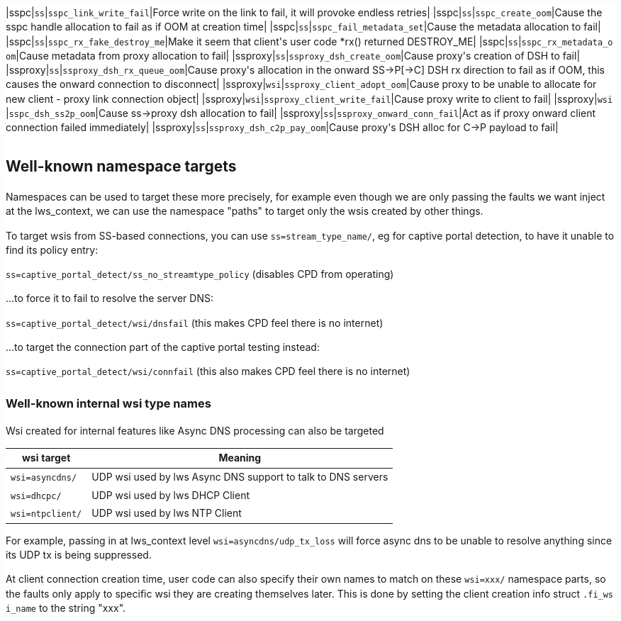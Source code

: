 |sspc|`ss`|`sspc_link_write_fail`|Force write on the link to fail, it will provoke endless retries|
|sspc|`ss`|`sspc_create_oom`|Cause the sspc handle allocation to fail as if OOM at creation time|
|sspc|`ss`|`sspc_fail_metadata_set`|Cause the metadata allocation to fail|
|sspc|`ss`|`sspc_rx_fake_destroy_me`|Make it seem that client's user code *rx() returned DESTROY_ME|
|sspc|`ss`|`sspc_rx_metadata_oom`|Cause metadata from proxy allocation to fail|
|ssproxy|`ss`|`ssproxy_dsh_create_oom`|Cause proxy's creation of DSH to fail|
|ssproxy|`ss`|`ssproxy_dsh_rx_queue_oom`|Cause proxy's allocation in the onward SS->P[->C] DSH rx direction to fail as if OOM, this causes the onward connection to disconnect|
|ssproxy|`wsi`|`ssproxy_client_adopt_oom`|Cause proxy to be unable to allocate for new client - proxy link connection object|
|ssproxy|`wsi`|`ssproxy_client_write_fail`|Cause proxy write to client to fail|
|ssproxy|`wsi`|`sspc_dsh_ss2p_oom`|Cause ss->proxy dsh allocation to fail|
|ssproxy|`ss`|`ssproxy_onward_conn_fail`|Act as if proxy onward client connection failed immediately|
|ssproxy|`ss`|`ssproxy_dsh_c2p_pay_oom`|Cause proxy's DSH alloc for C->P payload to fail|


## Well-known namespace targets

Namespaces can be used to target these more precisely, for example even though
we are only passing the faults we want inject at the lws_context, we can use
the namespace "paths" to target only the wsis created by other things.

To target wsis from SS-based connections, you can use `ss=stream_type_name/`,
eg for captive portal detection, to have it unable to find its policy entry:

`ss=captive_portal_detect/ss_no_streamtype_policy` (disables CPD from operating)

...to force it to fail to resolve the server DNS:

`ss=captive_portal_detect/wsi/dnsfail` (this makes CPD feel there is no internet)

...to target the connection part of the captive portal testing instead:

`ss=captive_portal_detect/wsi/connfail` (this also makes CPD feel there is no internet)

### Well-known internal wsi type names

Wsi created for internal features like Async DNS processing can also be targeted

|wsi target|Meaning|
|---|---|
|`wsi=asyncdns/`|UDP wsi used by lws Async DNS support to talk to DNS servers|
|`wsi=dhcpc/`|UDP wsi used by lws DHCP Client|
|`wsi=ntpclient/`|UDP wsi used by lws NTP Client|

For example, passing in at lws_context level `wsi=asyncdns/udp_tx_loss`
will force async dns to be unable to resolve anything since its UDP tx is
being suppressed.

At client connection creation time, user code can also specify their own names
to match on these `wsi=xxx/` namespace parts, so the faults only apply to
specific wsi they are creating themselves later.  This is done by setting the
client creation info struct `.fi_wsi_name` to the string "xxx".

